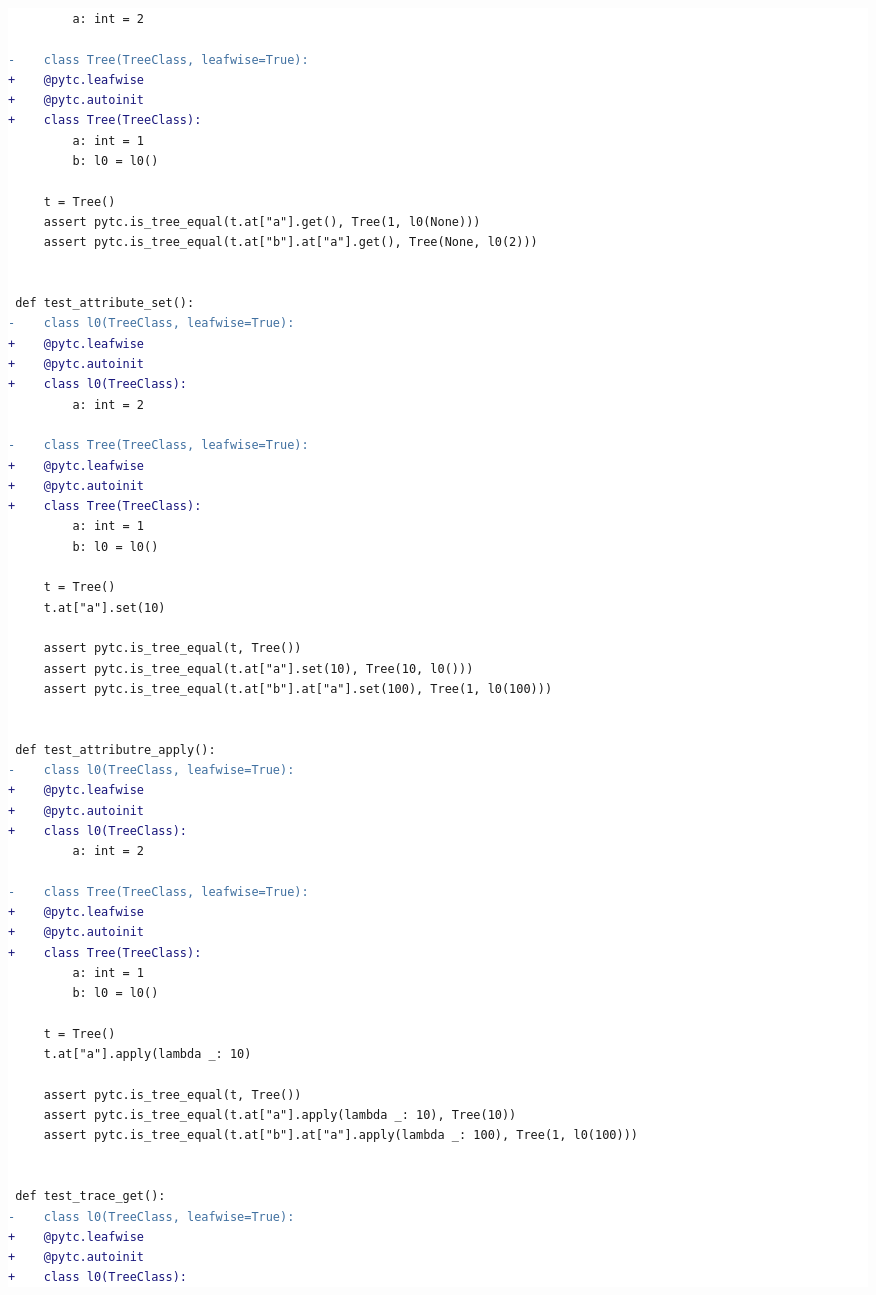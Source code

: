 ```diff
         a: int = 2
 
-    class Tree(TreeClass, leafwise=True):
+    @pytc.leafwise
+    @pytc.autoinit
+    class Tree(TreeClass):
         a: int = 1
         b: l0 = l0()
 
     t = Tree()
     assert pytc.is_tree_equal(t.at["a"].get(), Tree(1, l0(None)))
     assert pytc.is_tree_equal(t.at["b"].at["a"].get(), Tree(None, l0(2)))
 
 
 def test_attribute_set():
-    class l0(TreeClass, leafwise=True):
+    @pytc.leafwise
+    @pytc.autoinit
+    class l0(TreeClass):
         a: int = 2
 
-    class Tree(TreeClass, leafwise=True):
+    @pytc.leafwise
+    @pytc.autoinit
+    class Tree(TreeClass):
         a: int = 1
         b: l0 = l0()
 
     t = Tree()
     t.at["a"].set(10)
 
     assert pytc.is_tree_equal(t, Tree())
     assert pytc.is_tree_equal(t.at["a"].set(10), Tree(10, l0()))
     assert pytc.is_tree_equal(t.at["b"].at["a"].set(100), Tree(1, l0(100)))
 
 
 def test_attributre_apply():
-    class l0(TreeClass, leafwise=True):
+    @pytc.leafwise
+    @pytc.autoinit
+    class l0(TreeClass):
         a: int = 2
 
-    class Tree(TreeClass, leafwise=True):
+    @pytc.leafwise
+    @pytc.autoinit
+    class Tree(TreeClass):
         a: int = 1
         b: l0 = l0()
 
     t = Tree()
     t.at["a"].apply(lambda _: 10)
 
     assert pytc.is_tree_equal(t, Tree())
     assert pytc.is_tree_equal(t.at["a"].apply(lambda _: 10), Tree(10))
     assert pytc.is_tree_equal(t.at["b"].at["a"].apply(lambda _: 100), Tree(1, l0(100)))
 
 
 def test_trace_get():
-    class l0(TreeClass, leafwise=True):
+    @pytc.leafwise
+    @pytc.autoinit
+    class l0(TreeClass):
```